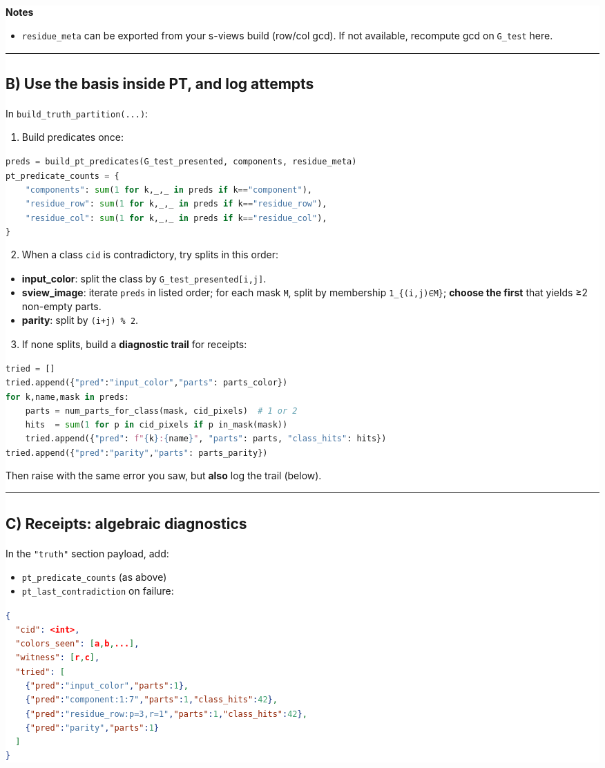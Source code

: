 **Notes**

* `residue_meta` can be exported from your s-views build (row/col gcd). If not available, recompute gcd on `G_test` here.

---

## B) Use the basis inside PT, and log attempts

In `build_truth_partition(...)`:

1. Build predicates once:

```python
preds = build_pt_predicates(G_test_presented, components, residue_meta)
pt_predicate_counts = {
    "components": sum(1 for k,_,_ in preds if k=="component"),
    "residue_row": sum(1 for k,_,_ in preds if k=="residue_row"),
    "residue_col": sum(1 for k,_,_ in preds if k=="residue_col"),
}
```

2. When a class `cid` is contradictory, try splits in this order:

* **input_color**: split the class by `G_test_presented[i,j]`.
* **sview_image**: iterate `preds` in listed order; for each mask `M`, split by membership `1_{(i,j)∈M}`; **choose the first** that yields ≥2 non-empty parts.
* **parity**: split by `(i+j) % 2`.

3. If none splits, build a **diagnostic trail** for receipts:

```python
tried = []
tried.append({"pred":"input_color","parts": parts_color})
for k,name,mask in preds:
    parts = num_parts_for_class(mask, cid_pixels)  # 1 or 2
    hits  = sum(1 for p in cid_pixels if p in_mask(mask))
    tried.append({"pred": f"{k}:{name}", "parts": parts, "class_hits": hits})
tried.append({"pred":"parity","parts": parts_parity})
```

Then raise with the same error you saw, but **also** log the trail (below).

---

## C) Receipts: algebraic diagnostics

In the `"truth"` section payload, add:

* `pt_predicate_counts` (as above)
* `pt_last_contradiction` on failure:

```json
{
  "cid": <int>,
  "colors_seen": [a,b,...],
  "witness": [r,c],
  "tried": [
    {"pred":"input_color","parts":1},
    {"pred":"component:1:7","parts":1,"class_hits":42},
    {"pred":"residue_row:p=3,r=1","parts":1,"class_hits":42},
    {"pred":"parity","parts":1}
  ]
}
```
